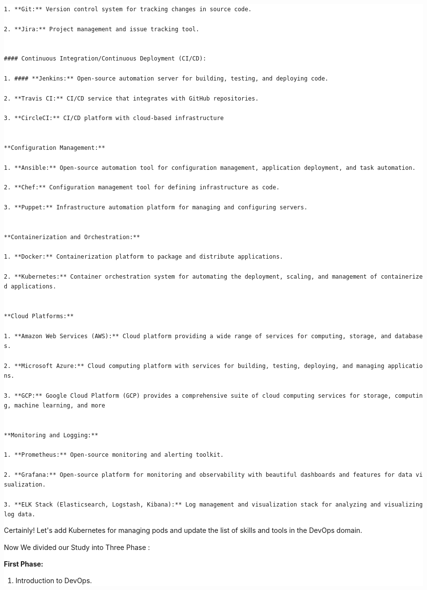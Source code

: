     1. **Git:** Version control system for tracking changes in source code.
        
    2. **Jira:** Project management and issue tracking tool.
        
    
    #### Continuous Integration/Continuous Deployment (CI/CD):
    
    1. #### **Jenkins:** Open-source automation server for building, testing, and deploying code.
        
    2. **Travis CI:** CI/CD service that integrates with GitHub repositories.
        
    3. **CircleCI:** CI/CD platform with cloud-based infrastructure
        
    
    **Configuration Management:**
    
    1. **Ansible:** Open-source automation tool for configuration management, application deployment, and task automation.
        
    2. **Chef:** Configuration management tool for defining infrastructure as code.
        
    3. **Puppet:** Infrastructure automation platform for managing and configuring servers.
        
    
    **Containerization and Orchestration:**
    
    1. **Docker:** Containerization platform to package and distribute applications.
        
    2. **Kubernetes:** Container orchestration system for automating the deployment, scaling, and management of containerized applications.
        
    
    **Cloud Platforms:**
    
    1. **Amazon Web Services (AWS):** Cloud platform providing a wide range of services for computing, storage, and databases.
        
    2. **Microsoft Azure:** Cloud computing platform with services for building, testing, deploying, and managing applications.
        
    3. **GCP:** Google Cloud Platform (GCP) provides a comprehensive suite of cloud computing services for storage, computing, machine learning, and more
        
    
    **Monitoring and Logging:**
    
    1. **Prometheus:** Open-source monitoring and alerting toolkit.
        
    2. **Grafana:** Open-source platform for monitoring and observability with beautiful dashboards and features for data visualization.
        
    3. **ELK Stack (Elasticsearch, Logstash, Kibana):** Log management and visualization stack for analyzing and visualizing log data.
        
    

Certainly! Let's add Kubernetes for managing pods and update the list of skills and tools in the DevOps domain.

Now We divided our Study into Three Phase :

**First Phase:**

1. Introduction to DevOps.
    